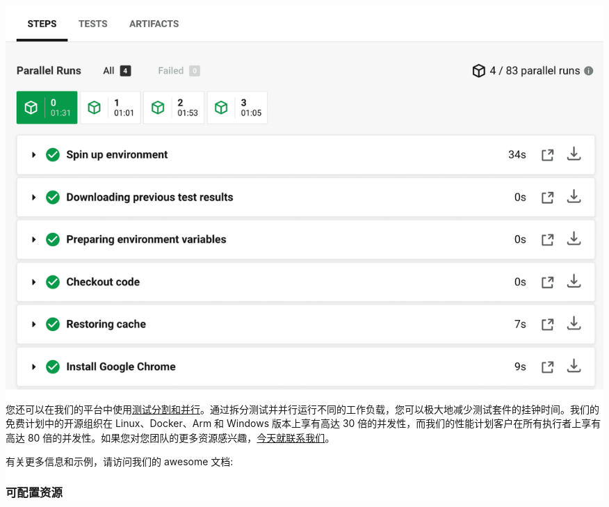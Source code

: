 ![Test Parallelization](img/075491c18dccab28ca148873a681a091.png)

您还可以在我们的平台中使用[测试分割和并行](https://circleci.com/docs/parallelism-faster-jobs/)。通过拆分测试并并行运行不同的工作负载，您可以极大地减少测试套件的挂钟时间。我们的免费计划中的开源组织在 Linux、Docker、Arm 和 Windows 版本上享有高达 30 倍的并发性，而我们的性能计划客户在所有执行者上享有高达 80 倍的并发性。如果您对您团队的更多资源感兴趣，[今天就联系我们](https://support.circleci.com/hc/en-us/requests/new)。

有关更多信息和示例，请访问我们的 awesome 文档:

### 可配置资源
